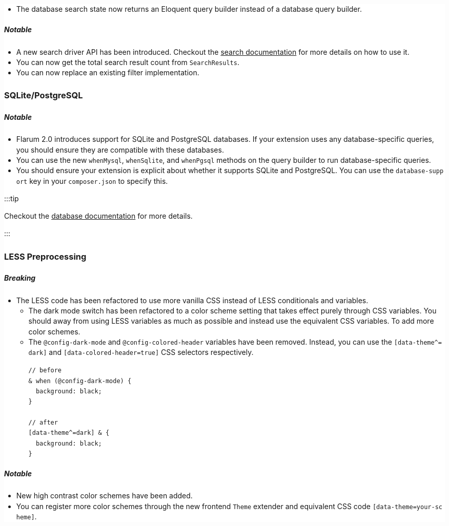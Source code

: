 - The database search state now returns an Eloquent query builder instead of a database query builder.

##### <span class="notable">Notable</span>

- A new search driver API has been introduced. Checkout the [search documentation](./search) for more details on how to use it.
- You can now get the total search result count from `SearchResults`.
- You can now replace an existing filter implementation.

### SQLite/PostgreSQL

##### <span class="notable">Notable</span>

- Flarum 2.0 introduces support for SQLite and PostgreSQL databases. If your extension uses any database-specific queries, you should ensure they are compatible with these databases.
- You can use the new `whenMysql`, `whenSqlite`, and `whenPgsql` methods on the query builder to run database-specific queries.
- You should ensure your extension is explicit about whether it supports SQLite and PostgreSQL. You can use the `database-support` key in your `composer.json` to specify this.

:::tip

Checkout the [database documentation](./database) for more details.

:::

### LESS Preprocessing

##### <span class="breaking">Breaking</span>

- The LESS code has been refactored to use more vanilla CSS instead of LESS conditionals and variables.
  - The dark mode switch has been refactored to a color scheme setting that takes effect purely through CSS variables.  You should away from using LESS variables as much as possible and instead use the equivalent CSS variables. To add more color schemes.
  - The `@config-dark-mode` and `@config-colored-header` variables have been removed. Instead, you can use the `[data-theme^=dark]` and `[data-colored-header=true]` CSS selectors respectively.
    ```less
    // before
    & when (@config-dark-mode) {
      background: black;
    }

    // after
    [data-theme^=dark] & {
      background: black;
    }
    ```

##### <span class="notable">Notable</span>

- New high contrast color schemes have been added.
- You can register more color schemes through the new frontend `Theme` extender and equivalent CSS code `[data-theme=your-scheme]`.
